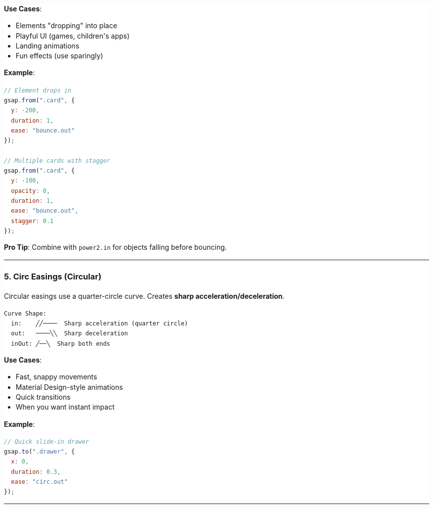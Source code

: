 **Use Cases**:
- Elements "dropping" into place
- Playful UI (games, children's apps)
- Landing animations
- Fun effects (use sparingly)

**Example**:
```javascript
// Element drops in
gsap.from(".card", {
  y: -200,
  duration: 1,
  ease: "bounce.out"
});

// Multiple cards with stagger
gsap.from(".card", {
  y: -100,
  opacity: 0,
  duration: 1,
  ease: "bounce.out",
  stagger: 0.1
});
```

**Pro Tip**: Combine with `power2.in` for objects falling before bouncing.

---

### 5. Circ Easings (Circular)

Circular easings use a quarter-circle curve. Creates **sharp acceleration/deceleration**.

```
Curve Shape:
  in:    ╱╱────  Sharp acceleration (quarter circle)
  out:   ────╲╲  Sharp deceleration
  inOut: ╱──╲  Sharp both ends
```

**Use Cases**:
- Fast, snappy movements
- Material Design-style animations
- Quick transitions
- When you want instant impact

**Example**:
```javascript
// Quick slide-in drawer
gsap.to(".drawer", {
  x: 0,
  duration: 0.3,
  ease: "circ.out"
});
```

---